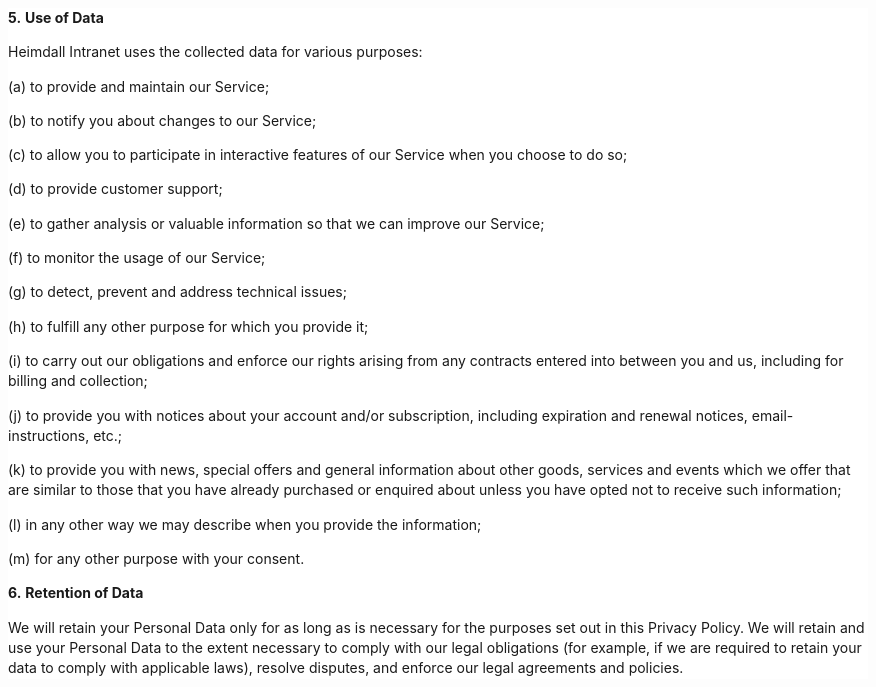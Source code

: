  

**5.**   **Use of Data**

 

Heimdall Intranet uses the collected data for various purposes:

 

(a)  to provide and maintain our Service;

 

(b)  to notify you about changes to our Service; 

 

(c)  to allow you to participate in interactive features of our Service when you choose to do so; 

 

(d)  to provide customer support; 

 

(e)  to gather analysis or valuable information so that we can improve our Service; 

 

(f)  to monitor the usage of our Service;

 

(g)  to detect, prevent and address technical issues;

 

(h)  to fulfill any other purpose for which you provide it;

 

(i)  to carry out our obligations and enforce our rights arising from any contracts entered into between you and us, including for billing and collection;

 

(j)  to provide you with notices about your account and/or subscription, including expiration and renewal notices, email-instructions, etc.;

 

(k)  to provide you with news, special offers and general information about other goods, services and events which we offer that are similar to those that you have already purchased or enquired about unless you have opted not to receive such information;

 

(l)  in any other way we may describe when you provide the information;

 

(m) for any other purpose with your consent. 

 

**6.**   **Retention of Data**

 

We will retain your Personal Data only for as long as is necessary for the purposes set out in this Privacy Policy. We will retain and use your Personal Data to the extent necessary to comply with our legal obligations (for example, if we are required to retain your data to comply with applicable laws), resolve disputes, and enforce our legal agreements and policies.
